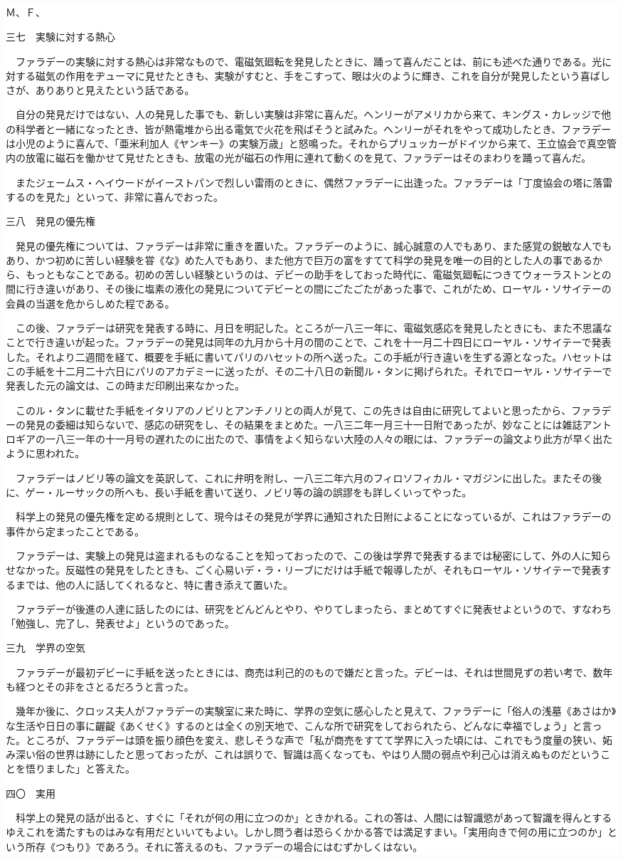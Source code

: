

Ｍ、Ｆ、



三七　実験に対する熱心



　ファラデーの実験に対する熱心は非常なもので、電磁気廻転を発見したときに、踊って喜んだことは、前にも述べた通りである。光に対する磁気の作用をヂューマに見せたときも、実験がすむと、手をこすって、眼は火のように輝き、これを自分が発見したという喜ばしさが、ありありと見えたという話である。

　自分の発見だけではない、人の発見した事でも、新しい実験は非常に喜んだ。ヘンリーがアメリカから来て、キングス・カレッジで他の科学者と一緒になったとき、皆が熱電堆から出る電気で火花を飛ばそうと試みた。ヘンリーがそれをやって成功したとき、ファラデーは小児のように喜んで、「亜米利加人《ヤンキー》の実験万歳」と怒鳴った。それからプリュッカーがドイツから来て、王立協会で真空管内の放電に磁石を働かせて見せたときも、放電の光が磁石の作用に連れて動くのを見て、ファラデーはそのまわりを踊って喜んだ。

　またジェームス・ヘイウードがイーストパンで烈しい雷雨のときに、偶然ファラデーに出逢った。ファラデーは「丁度協会の塔に落雷するのを見た」といって、非常に喜んでおった。



三八　発見の優先権



　発見の優先権については、ファラデーは非常に重きを置いた。ファラデーのように、誠心誠意の人でもあり、また感覚の鋭敏な人でもあり、かつ初めに苦しい経験を甞《な》めた人でもあり、また他方で巨万の富をすてて科学の発見を唯一の目的とした人の事であるから、もっともなことである。初めの苦しい経験というのは、デビーの助手をしておった時代に、電磁気廻転につきてウォーラストンとの間に行き違いがあり、その後に塩素の液化の発見についてデビーとの間にごたごたがあった事で、これがため、ローヤル・ソサイテーの会員の当選を危からしめた程である。

　この後、ファラデーは研究を発表する時に、月日を明記した。ところが一八三一年に、電磁気感応を発見したときにも、また不思議なことで行き違いが起った。ファラデーの発見は同年の九月から十月の間のことで、これを十一月二十四日にローヤル・ソサイテーで発表した。それより二週間を経て、概要を手紙に書いてパリのハセットの所へ送った。この手紙が行き違いを生ずる源となった。ハセットはこの手紙を十二月二十六日にパリのアカデミーに送ったが、その二十八日の新聞ル・タンに掲げられた。それでローヤル・ソサイテーで発表した元の論文は、この時まだ印刷出来なかった。

　このル・タンに載せた手紙をイタリアのノビリとアンチノリとの両人が見て、この先きは自由に研究してよいと思ったから、ファラデーの発見の委細は知らないで、感応の研究をし、その結果をまとめた。一八三二年一月三十一日附であったが、妙なことには雑誌アントロギアの一八三一年の十一月号の遅れたのに出たので、事情をよく知らない大陸の人々の眼には、ファラデーの論文より此方が早く出たように思われた。

　ファラデーはノビリ等の論文を英訳して、これに弁明を附し、一八三二年六月のフィロソフィカル・マガジンに出した。またその後に、ゲー・ルーサックの所へも、長い手紙を書いて送り、ノビリ等の論の誤謬をも詳しくいってやった。

　科学上の発見の優先権を定める規則として、現今はその発見が学界に通知された日附によることになっているが、これはファラデーの事件から定まったことである。

　ファラデーは、実験上の発見は盗まれるものなることを知っておったので、この後は学界で発表するまでは秘密にして、外の人に知らせなかった。反磁性の発見をしたときも、ごく心易いデ・ラ・リーブにだけは手紙で報導したが、それもローヤル・ソサイテーで発表するまでは、他の人に話してくれるなと、特に書き添えて置いた。

　ファラデーが後進の人達に話したのには、研究をどんどんとやり、やりてしまったら、まとめてすぐに発表せよというので、すなわち「勉強し、完了し、発表せよ」というのであった。



三九　学界の空気



　ファラデーが最初デビーに手紙を送ったときには、商売は利己的のもので嫌だと言った。デビーは、それは世間見ずの若い考で、数年も経つとその非をさとるだろうと言った。

　幾年か後に、クロッス夫人がファラデーの実験室に来た時に、学界の空気に感心したと見えて、ファラデーに「俗人の浅墓《あさはか》な生活や日日の事に齷齪《あくせく》するのとは全くの別天地で、こんな所で研究をしておられたら、どんなに幸福でしょう」と言った。ところが、ファラデーは頭を振り顔色を変え、悲しそうな声で「私が商売をすてて学界に入った頃には、これでもう度量の狭い、妬み深い俗の世界は跡にしたと思っておったが、これは誤りで、智識は高くなっても、やはり人間の弱点や利己心は消えぬものだということを悟りました」と答えた。



四〇　実用



　科学上の発見の話が出ると、すぐに「それが何の用に立つのか」ときかれる。これの答は、人間には智識慾があって智識を得んとするゆえこれを満たすものはみな有用だといいてもよい。しかし問う者は恐らくかかる答では満足すまい。「実用向きで何の用に立つのか」という所存《つもり》であろう。それに答えるのも、ファラデーの場合にはむずかしくはない。
